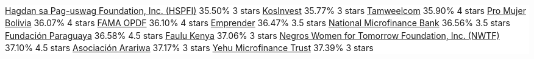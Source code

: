   </tr>
  <tr>
    <td><a href="http://www.kiva.org/partners/128">Hagdan sa Pag-uswag Foundation, Inc. (HSPFI)</a></td>
    <td>35.50%</td>
    <td>3 stars</td>
  </tr>
  <tr>
    <td><a href="http://www.kiva.org/partners/240">KosInvest</a></td>
    <td>35.77%</td>
    <td>3 stars</td>
  </tr>
  <tr>
    <td><a href="http://www.kiva.org/partners/174">Tamweelcom</a></td>
    <td>35.90%</td>
    <td>4 stars</td>
  </tr>
  <tr>
    <td><a href="http://www.kiva.org/partners/59">Pro Mujer Bolivia</a></td>
    <td>36.07%</td>
    <td>4 stars</td>
  </tr>
  <tr>
    <td><a href="http://www.kiva.org/partners/168">FAMA OPDF</a></td>
    <td>36.10%</td>
    <td>4 stars</td>
  </tr>
  <tr>
    <td><a href="http://www.kiva.org/partners/110">Emprender</a></td>
    <td>36.47%</td>
    <td>3.5 stars</td>
  </tr>
  <tr>
    <td><a href="http://www.kiva.org/partners/185">National Microfinance Bank</a></td>
    <td>36.56%</td>
    <td>3.5 stars</td>
  </tr>
  <tr>
    <td><a href="http://www.kiva.org/partners/58">Fundación Paraguaya</a></td>
    <td>36.58%</td>
    <td>4.5 stars</td>
  </tr>
  <tr>
    <td><a href="http://www.kiva.org/partners/142">Faulu Kenya</a></td>
    <td>37.06%</td>
    <td>3 stars</td>
  </tr>
  <tr>
    <td><a href="http://www.kiva.org/partners/145">Negros Women for Tomorrow Foundation, Inc. (NWTF)</a></td>
    <td>37.10%</td>
    <td>4.5 stars</td>
  </tr>
  <tr>
    <td><a href="http://www.kiva.org/partners/119">Asociación Arariwa</a></td>
    <td>37.17%</td>
    <td>3 stars</td>
  </tr>
  <tr>
    <td><a href="http://www.kiva.org/partners/164">Yehu Microfinance Trust</a></td>
    <td>37.39%</td>
    <td>3 stars</td>
  </tr>
  <tr>